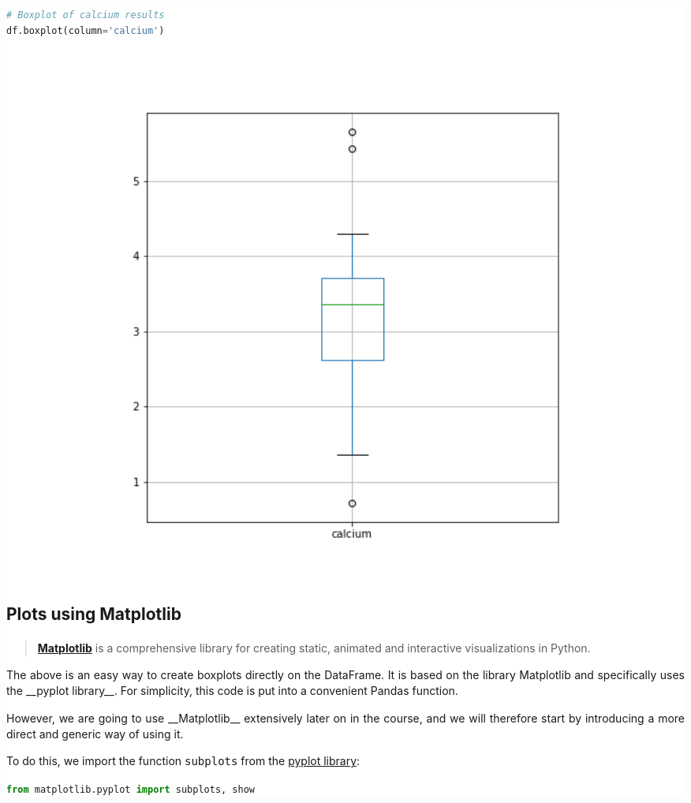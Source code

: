 ``` python
# Boxplot of calcium results
df.boxplot(column='calcium')
```

<img src="fig/01-data_frames_1-rendered-unnamed-chunk-35-3.png" width="672" style="display: block; margin: auto;" />

## Plots using Matplotlib

> [__Matplotlib__](https://matplotlib.org) is a comprehensive library for creating static, animated and interactive visualizations in Python.

<p style='text-align: justify;'>
The above is an easy way to create boxplots directly on the DataFrame. It is based on the library Matplotlib and specifically uses the __pyplot library__. For simplicity, this code is put into a convenient Pandas function.
</p>

<p style='text-align: justify;'>
However, we are going to use __Matplotlib__ extensively later on in the course, and we will therefore start by introducing a more direct and generic way of using it.
</p>

To do this, we import the function <kbd>subplots</kbd> from the [pyplot library](https://matplotlib.org/stable/api/pyplot_summary.html):


``` python
from matplotlib.pyplot import subplots, show
```
